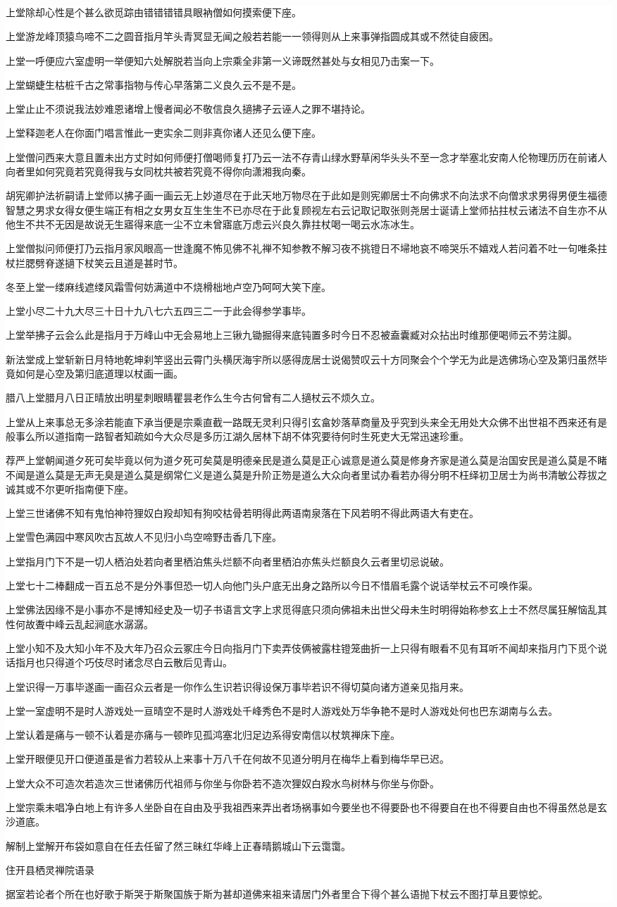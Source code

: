 上堂除却心性是个甚么欲觅踪由错错错错具眼衲僧如何摸索便下座。  

上堂游龙峰顶猿鸟啼不二之圆音指月竿头青冥显无闻之般若若能一一领得则从上来事弹指圆成其或不然徒自疲困。  

上堂一呼便应六室虚明一举便知六处解脱若当向上宗乘全非第一义谛既然甚处与女相见乃击案一下。  

上堂蝴蜨生枯桩千古之常事指物与传心早落第二义良久云不是不是。  

上堂止止不须说我法妙难恩诸增上慢者闻必不敬信良久擿拂子云诬人之罪不堪持论。  

上堂释迦老人在你面门唱言惟此一吏实余二则非真你诸人还见么便下座。  

上堂僧问西来大意且置未出方丈时如何师便打僧喝师复打乃云一法不存青山绿水野草闲华头头不至一念才举塞北安南人伦物理历历在前诸人向者里如何究竟若究竟得我与女同枕共被若究竟不得你向潇湘我向秦。  

胡宪卿护法祈嗣请上堂师以拂子画一画云无上妙道尽在于此天地万物尽在于此如是则宪卿居士不向佛求不向法求不向僧求求男得男便生福德智慧之男求女得女便生端正有相之女男女互生生生不已亦尽在于此复顾视左右云记取记取张则尧居士诞请上堂师拈拄杖云诸法不自生亦不从他生不共不无因是故说无生寤得来底一尘不立未曾寤底万虑云兴良久靠拄杖喝一喝云水冻冰生。  

上堂僧拟问师便打乃云指月家风眼高一世逢魔不怖见佛不礼禅不知参教不解习夜不挑镫日不埽地哀不啼哭乐不嬉戏人若问着不吐一句唯条拄杖拦腮劈脊遂擿下杖笑云且道是甚时节。  

冬至上堂一缕麻线遮缕风霜雪何妨满道中不烧榾柮地卢空乃呵呵大笑下座。  

上堂小尽二十九大尽三十日十九八七六五四三二一于此会得参学事毕。  

上堂举拂子云会么此是指月于万峰山中无会易地上三锹九锄掘得来底钝置多时今日不忍被盍囊臧对众拈出时维那便喝师云不劳注脚。  

新法堂成上堂斩新日月特地乾坤刹竿竖出云霄门头横厌海宇所以感得庞居士说偈赞叹云十方同聚会个个学无为此是选佛场心空及第归虽然毕竟如何是心空及第归底道理以杖画一画。  

腊八上堂腊月八日正晴放出明星刺眼睛瞿昙老作么生今古何曾有二人擿杖云不烦久立。  

上堂从上来事总无多涂若能直下承当便是宗乘直截一路既无灵利只得引玄畣妙落草商量及乎究到头来全无用处大众佛不出世祖不西来还有是般事么所以道指南一路智者知疏如今大众尽是多历江湖久居林下胡不体究要待何时生死吏大无常迅速珍重。  

荐严上堂朝闻道夕死可矣毕竟以何为道夕死可矣莫是明德亲民是道么莫是正心诚意是道么莫是修身齐家是道么莫是治国安民是道么莫是不睹不闻是道么莫是无声无臭是道么莫是纲常仁义是道么莫是升阶正笏是道么大众向者里试办看若办得分明不枉绎初卫居士为尚书清敏公荐拔之诚其或不尔更听指南便下座。  

上堂三世诸佛不知有鬼怕神符狸奴白羖却知有狗咬枯骨若明得此两语南泉落在下风若明不得此两语大有吏在。  

上堂雪色满园中寒风吹古瓦故人不见归小鸟空啼野击香几下座。  

上堂指月门下不是一切人栖泊处若向者里栖泊焦头烂额不向者里栖泊亦焦头烂额良久云者里切忌说破。  

上堂七十二棒翻成一百五总不是分外事但恐一切人向他门头户底无出身之路所以今日不惜眉毛露个说话举杖云不可唤作渠。  

上堂佛法因缘不是小事亦不是博知经史及一切子书语言文字上求觅得底只须向佛祖未出世父母未生时明得始称参玄上士不然尽属狂解恼乱其性何故聻中峰云乱起涧底水潺潺。  

上堂小知不及大知小年不及大年乃召众云冢庄今日向指月门下卖弄伎俩被露柱镫笼曲折一上只得有眼看不见有耳听不闻却来指月门下觅个说话指月也只得道个巧伎尽时诸念尽白云散后见青山。  

上堂识得一万事毕遂画一画召众云者是一你作么生识若识得设保万事毕若识不得切莫向诸方道亲见指月来。  

上堂一室虚明不是时人游戏处一亘晴空不是时人游戏处千峰秀色不是时人游戏处万华争艳不是时人游戏处何也巴东湖南与么去。  

上堂认着是痛与一顿不认着是亦痛与一顿昨见孤鸿塞北归足边系得安南信以杖筑禅床下座。  

上堂开眼便见开口便道虽是省力若较从上来事十万八千在何故不见道分明月在梅华上看到梅华早已迟。  

上堂大众不可造次若造次三世诸佛历代祖师与你坐与你卧若不造次狸奴白羖水鸟树林与你坐与你卧。  

上堂宗乘未唱净白地上有许多人坐卧自在自由及乎我祖西来弄出者场祸事如今要坐也不得要卧也不得要自在也不得要自由也不得虽然总是玄沙道底。  

解制上堂解开布袋如意自在任去任留了然三昧红华峰上正春晴鹅城山下云霭霭。  

住开县栖灵禅院语录  

据室若论者个所在也好歌于斯哭于斯聚国族于斯为甚却道佛来祖来请居门外者里合下得个甚么语抛下杖云不图打草且要惊蛇。  
